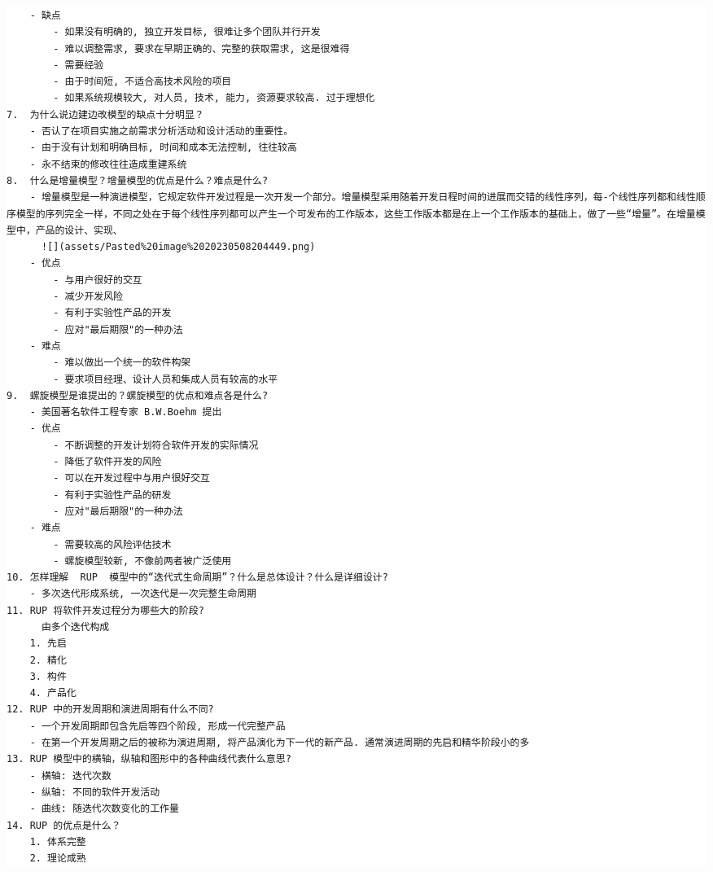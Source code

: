         - 缺点
            - 如果没有明确的, 独立开发目标, 很难让多个团队并行开发
            - 难以调整需求, 要求在早期正确的、完整的获取需求, 这是很难得
            - 需要经验
            - 由于时间短, 不适合高技术风险的项目
            - 如果系统规模较大, 对人员, 技术, 能力, 资源要求较高. 过于理想化
    7.  为什么说边建边改模型的缺点十分明显？
        - 否认了在项目实施之前需求分析活动和设计活动的重要性。
        - 由于没有计划和明确目标, 时间和成本无法控制, 往往较高
        - 永不结束的修改往往造成重建系统
    8.  什么是增量模型？增量模型的优点是什么？难点是什么?
        - 增量模型是一种演进模型，它规定软件开发过程是一次开发一个部分。增量模型采用随着开发日程时间的进展而交错的线性序列，每-个线性序列都和线性顺序模型的序列完全一样，不同之处在于每个线性序列都可以产生一个可发布的工作版本，这些工作版本都是在上一个工作版本的基础上，做了一些“增量”。在增量模型中，产品的设计、实现、
          ![](assets/Pasted%20image%2020230508204449.png)
        - 优点
            - 与用户很好的交互
            - 减少开发风险
            - 有利于实验性产品的开发
            - 应对"最后期限"的一种办法
        - 难点
            - 难以做出一个统一的软件构架
            - 要求项目经理、设计人员和集成人员有较高的水平
    9.  螺旋模型是谁提出的？螺旋模型的优点和难点各是什么?
        - 美国著名软件工程专家 B.W.Boehm 提出
        - 优点
            - 不断调整的开发计划符合软件开发的实际情况
            - 降低了软件开发的风险
            - 可以在开发过程中与用户很好交互
            - 有利于实验性产品的研发
            - 应对"最后期限"的一种办法
        - 难点
            - 需要较高的风险评估技术
            - 螺旋模型较新, 不像前两者被广泛使用
    10. 怎样理解  RUP  模型中的“迭代式生命周期”？什么是总体设计？什么是详细设计?
        - 多次迭代形成系统, 一次迭代是一次完整生命周期
    11. RUP 将软件开发过程分为哪些大的阶段?
          由多个迭代构成
        1. 先启
        2. 精化
        3. 构件
        4. 产品化
    12. RUP 中的开发周期和演进周期有什么不同?
        - 一个开发周期即包含先启等四个阶段, 形成一代完整产品
        - 在第一个开发周期之后的被称为演进周期, 将产品演化为下一代的新产品. 通常演进周期的先启和精华阶段小的多
    13. RUP 模型中的横轴，纵轴和图形中的各种曲线代表什么意思?
        - 横轴: 迭代次数
        - 纵轴: 不同的软件开发活动
        - 曲线: 随迭代次数变化的工作量
    14. RUP 的优点是什么？
        1. 体系完整
        2. 理论成熟